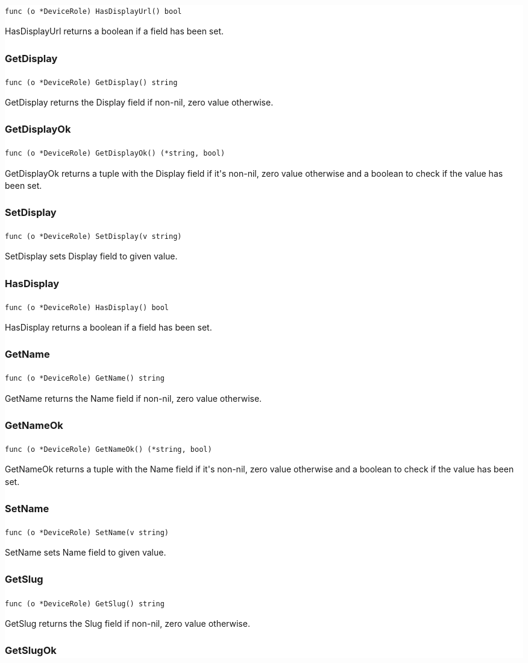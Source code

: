 `func (o *DeviceRole) HasDisplayUrl() bool`

HasDisplayUrl returns a boolean if a field has been set.

### GetDisplay

`func (o *DeviceRole) GetDisplay() string`

GetDisplay returns the Display field if non-nil, zero value otherwise.

### GetDisplayOk

`func (o *DeviceRole) GetDisplayOk() (*string, bool)`

GetDisplayOk returns a tuple with the Display field if it's non-nil, zero value otherwise
and a boolean to check if the value has been set.

### SetDisplay

`func (o *DeviceRole) SetDisplay(v string)`

SetDisplay sets Display field to given value.

### HasDisplay

`func (o *DeviceRole) HasDisplay() bool`

HasDisplay returns a boolean if a field has been set.

### GetName

`func (o *DeviceRole) GetName() string`

GetName returns the Name field if non-nil, zero value otherwise.

### GetNameOk

`func (o *DeviceRole) GetNameOk() (*string, bool)`

GetNameOk returns a tuple with the Name field if it's non-nil, zero value otherwise
and a boolean to check if the value has been set.

### SetName

`func (o *DeviceRole) SetName(v string)`

SetName sets Name field to given value.


### GetSlug

`func (o *DeviceRole) GetSlug() string`

GetSlug returns the Slug field if non-nil, zero value otherwise.

### GetSlugOk
